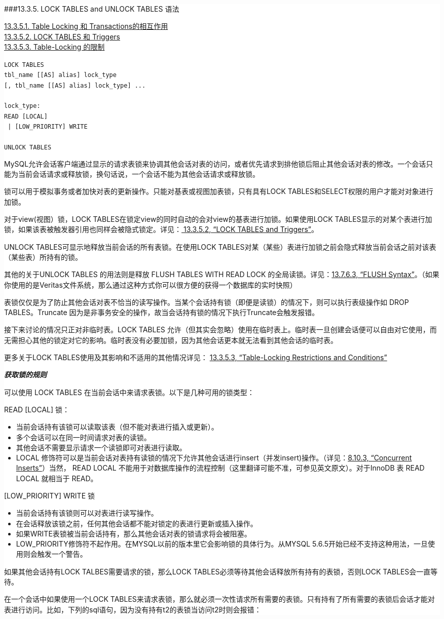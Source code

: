 ###13.3.5. LOCK TABLES and UNLOCK TABLES 语法

[13.3.5.1. Table Locking 和 Transactions的相互作用]()  
[13.3.5.2. LOCK TABLES 和 Triggers]()  
[13.3.5.3. Table-Locking 的限制]()

	LOCK TABLES
    tbl_name [[AS] alias] lock_type
    [, tbl_name [[AS] alias] lock_type] ...

	lock_type:
    READ [LOCAL]
 	 | [LOW_PRIORITY] WRITE

	UNLOCK TABLES

MySQL允许会话客户端通过显示的请求表锁来协调其他会话对表的访问，或者优先请求到排他锁后阻止其他会话对表的修改。一个会话只能为当前会话请求或释放锁，换句话说，一个会话不能为其他会话请求或释放锁。

锁可以用于模拟事务或者加快对表的更新操作。只能对基表或视图加表锁，只有具有LOCK TABLES和SELECT权限的用户才能对对象进行加锁。

对于view(视图）锁，LOCK TABLES在锁定view的同时自动的会对view的基表进行加锁。如果使用LOCK TABLES显示的对某个表进行加锁，如果该表被触发器引用也同样会被隐式锁定。详见：[ 13.3.5.2, “LOCK TABLES and Triggers”]()。

UNLOCK TABLES可显示地释放当前会话的所有表锁。在使用LOCK TABLES对某（某些）表进行加锁之前会隐式释放当前会话之前对该表（某些表）所持有的锁。

其他的关于UNLOCK TABLES 的用法则是释放 FLUSH TABLES WITH READ LOCK 的全局读锁。详见：[13.7.6.3, “FLUSH Syntax”]()。（如果你使用的是Veritas文件系统，那么通过这种方式你可以很方便的获得一个数据库的实时快照）

表锁仅仅是为了防止其他会话对表不恰当的读写操作。当某个会话持有锁（即便是读锁）的情况下，则可以执行表级操作如 DROP TABLES。Truncate 因为是非事务安全的操作，故当会话持有锁的情况下执行Truncate会触发报错。

接下来讨论的情况只正对非临时表。LOCK TABLES 允许（但其实会忽略）使用在临时表上。临时表一旦创建会话便可以自由对它使用，而无需担心其他的锁定对它的影响。临时表没有必要加锁，因为其他会话更本就无法看到其他会话的临时表。

更多关于LOCK TABLES使用及其影响和不适用的其他情况详见： [13.3.5.3, “Table-Locking Restrictions and Conditions”]()

 ___获取锁的规则___

 可以使用 LOCK TABLES 在当前会话中来请求表锁。以下是几种可用的锁类型：

READ [LOCAL] 锁：

*  当前会话持有该锁可以读取该表（但不能对表进行插入或更新）。
*  多个会话可以在同一时间请求对表的读锁。
*  其他会话不需要显示请求一个读锁即可对表进行读取。
*  LOCAL 修饰符可以是当前会话对表持有读锁的情况下允许其他会话进行insert（并发insert)操作。（详见：[8.10.3, “Concurrent Inserts”]()）当然， READ LOCAL 不能用于对数据库操作的流程控制（这里翻译可能不准，可参见英文原文）。对于InnoDB 表 READ LOCAL 就相当于 READ。

 [LOW_PRIORITY] WRITE 锁 

* 当前会话持有该锁则可以对表进行读写操作。
* 在会话释放该锁之前，任何其他会话都不能对锁定的表进行更新或插入操作。
* 如果WRITE表锁被当前会话持有，那么其他会话对表的锁请求将会被阻塞。
* LOW_PRIORITY修饰符不起作用。在MYSQL以前的版本里它会影响锁的具体行为。从MYSQL 5.6.5开始已经不支持这种用法，一旦使用则会触发一个警告。

如果其他会话持有LOCK TALBES需要请求的锁，那么LOCK TABLES必须等待其他会话释放所有持有的表锁，否则LOCK TABLES会一直等待。

在一个会话中如果使用一个LOCK TABLES来请求表锁，那么就必须一次性请求所有需要的表锁。只有持有了所有需要的表锁后会话才能对表进行访问。比如，下列的sql语句，因为没有持有t2的表锁当访问t2时则会报错：
